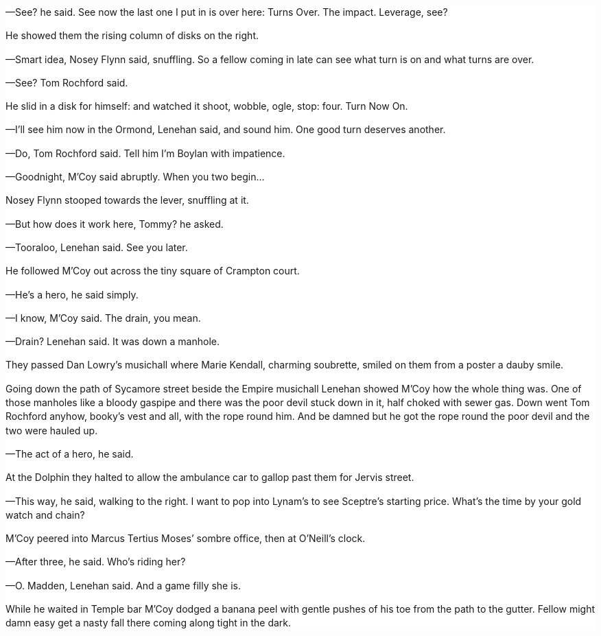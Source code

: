 —See? he said. See now the last one I put in is over here: Turns Over.
The impact. Leverage, see?

He showed them the rising column of disks on the right.

—Smart idea, Nosey Flynn said, snuffling. So a fellow coming in late
can see what turn is on and what turns are over.

—See? Tom Rochford said.

He slid in a disk for himself: and watched it shoot, wobble, ogle, stop:
four. Turn Now On.

—I’ll see him now in the Ormond, Lenehan said, and sound him. One
good turn deserves another.

—Do, Tom Rochford said. Tell him I’m Boylan with impatience.

—Goodnight, M’Coy said abruptly. When you two begin...

Nosey Flynn stooped towards the lever, snuffling at it.

—But how does it work here, Tommy? he asked.

—Tooraloo, Lenehan said. See you later.

He followed M’Coy out across the tiny square of Crampton court.

—He’s a hero, he said simply.

—I know, M’Coy said. The drain, you mean.

—Drain? Lenehan said. It was down a manhole.

They passed Dan Lowry’s musichall where Marie Kendall, charming
soubrette, smiled on them from a poster a dauby smile.

Going down the path of Sycamore street beside the Empire musichall
Lenehan showed M’Coy how the whole thing was. One of those manholes
like a bloody gaspipe and there was the poor devil stuck down in it,
half choked with sewer gas. Down went Tom Rochford anyhow, booky’s
vest and all, with the rope round him. And be damned but he got the rope
round the poor devil and the two were hauled up.

—The act of a hero, he said.

At the Dolphin they halted to allow the ambulance car to gallop past
them for Jervis street.

—This way, he said, walking to the right. I want to pop into Lynam’s
to see Sceptre’s starting price. What’s the time by your gold watch
and chain?

M’Coy peered into Marcus Tertius Moses’ sombre office, then at
O’Neill’s clock.

—After three, he said. Who’s riding her?

—O. Madden, Lenehan said. And a game filly she is.

While he waited in Temple bar M’Coy dodged a banana peel with gentle
pushes of his toe from the path to the gutter. Fellow might damn easy
get a nasty fall there coming along tight in the dark.
